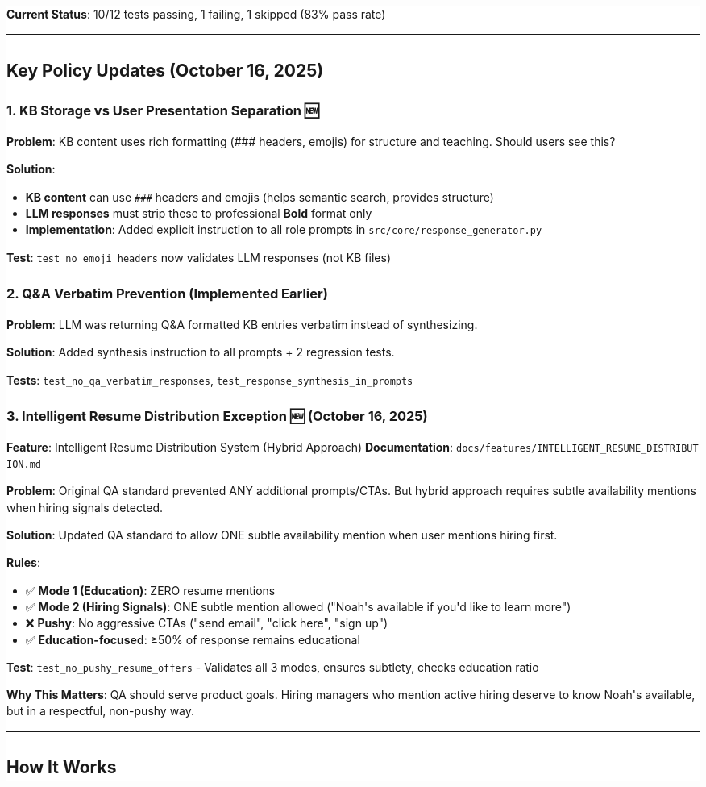 **Current Status**: 10/12 tests passing, 1 failing, 1 skipped (83% pass rate)

---

## Key Policy Updates (October 16, 2025)

### 1. **KB Storage vs User Presentation Separation** 🆕

**Problem**: KB content uses rich formatting (### headers, emojis) for structure and teaching. Should users see this?

**Solution**:
- **KB content** can use `###` headers and emojis (helps semantic search, provides structure)
- **LLM responses** must strip these to professional **Bold** format only
- **Implementation**: Added explicit instruction to all role prompts in `src/core/response_generator.py`

**Test**: `test_no_emoji_headers` now validates LLM responses (not KB files)

### 2. **Q&A Verbatim Prevention** (Implemented Earlier)

**Problem**: LLM was returning Q&A formatted KB entries verbatim instead of synthesizing.

**Solution**: Added synthesis instruction to all prompts + 2 regression tests.

**Tests**: `test_no_qa_verbatim_responses`, `test_response_synthesis_in_prompts`

### 3. **Intelligent Resume Distribution Exception** 🆕 (October 16, 2025)

**Feature**: Intelligent Resume Distribution System (Hybrid Approach)
**Documentation**: `docs/features/INTELLIGENT_RESUME_DISTRIBUTION.md`

**Problem**: Original QA standard prevented ANY additional prompts/CTAs. But hybrid approach requires subtle availability mentions when hiring signals detected.

**Solution**: Updated QA standard to allow ONE subtle availability mention when user mentions hiring first.

**Rules**:
- ✅ **Mode 1 (Education)**: ZERO resume mentions
- ✅ **Mode 2 (Hiring Signals)**: ONE subtle mention allowed ("Noah's available if you'd like to learn more")
- ❌ **Pushy**: No aggressive CTAs ("send email", "click here", "sign up")
- ✅ **Education-focused**: ≥50% of response remains educational

**Test**: `test_no_pushy_resume_offers` - Validates all 3 modes, ensures subtlety, checks education ratio

**Why This Matters**: QA should serve product goals. Hiring managers who mention active hiring deserve to know Noah's available, but in a respectful, non-pushy way.

---

## How It Works
